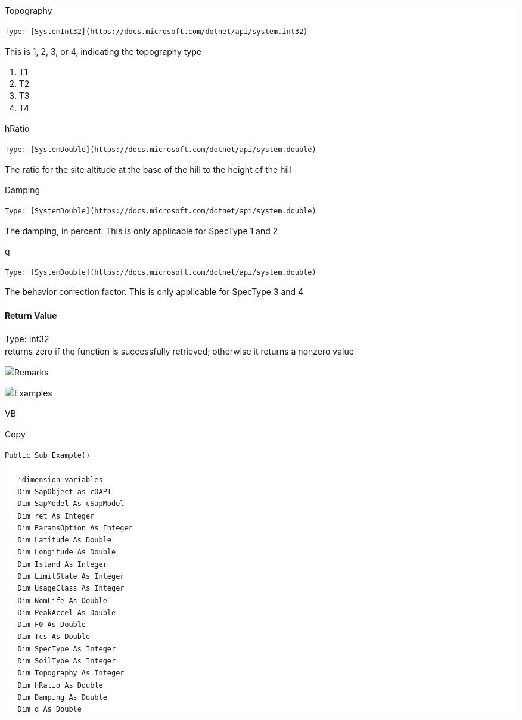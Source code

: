 Topography

    Type: [SystemInt32](https://docs.microsoft.com/dotnet/api/system.int32)  
This is 1, 2, 3, or 4, indicating the topography type

  1. T1
  2. T2
  3. T3
  4. T4

hRatio

    Type: [SystemDouble](https://docs.microsoft.com/dotnet/api/system.double)  
The ratio for the site altitude at the base of the hill to the height of the
hill

Damping

    Type: [SystemDouble](https://docs.microsoft.com/dotnet/api/system.double)  
The damping, in percent. This is only applicable for SpecType 1 and 2

q

    Type: [SystemDouble](https://docs.microsoft.com/dotnet/api/system.double)  
The behavior correction factor. This is only applicable for SpecType 3 and 4

#### Return Value

Type: [Int32](https://docs.microsoft.com/dotnet/api/system.int32)  
returns zero if the function is successfully retrieved; otherwise it returns a
nonzero value

![](../icons/SectionExpanded.png)Remarks

![](../icons/SectionExpanded.png)Examples

VB

Copy

    
    
    Public Sub Example()
    
       'dimension variables
       Dim SapObject as cOAPI
       Dim SapModel As cSapModel
       Dim ret As Integer
       Dim ParamsOption As Integer
       Dim Latitude As Double
       Dim Longitude As Double
       Dim Island As Integer
       Dim LimitState As Integer
       Dim UsageClass As Integer
       Dim NomLife As Double
       Dim PeakAccel As Double
       Dim F0 As Double
       Dim Tcs As Double
       Dim SpecType As Integer
       Dim SoilType As Integer
       Dim Topography As Integer
       Dim hRatio As Double
       Dim Damping As Double
       Dim q As Double
    